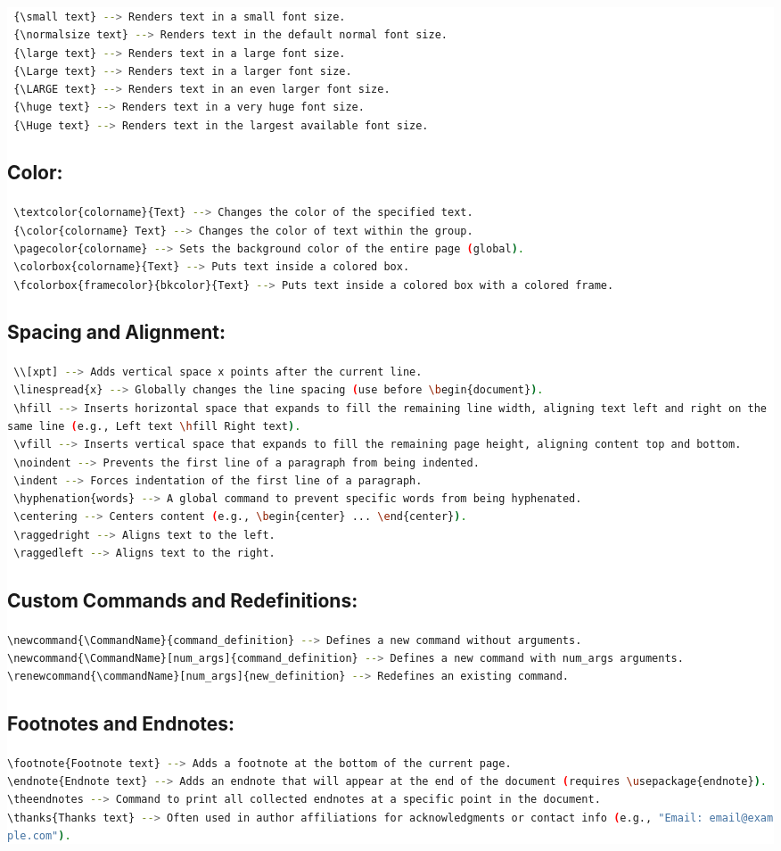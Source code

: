```bash
 {\small text} --> Renders text in a small font size.
 {\normalsize text} --> Renders text in the default normal font size.
 {\large text} --> Renders text in a large font size.
 {\Large text} --> Renders text in a larger font size.
 {\LARGE text} --> Renders text in an even larger font size.
 {\huge text} --> Renders text in a very huge font size.
 {\Huge text} --> Renders text in the largest available font size.
```
## Color:
```bash
 \textcolor{colorname}{Text} --> Changes the color of the specified text.
 {\color{colorname} Text} --> Changes the color of text within the group.
 \pagecolor{colorname} --> Sets the background color of the entire page (global).
 \colorbox{colorname}{Text} --> Puts text inside a colored box.
 \fcolorbox{framecolor}{bkcolor}{Text} --> Puts text inside a colored box with a colored frame.
```
## Spacing and Alignment:
```bash
 \\[xpt] --> Adds vertical space x points after the current line.
 \linespread{x} --> Globally changes the line spacing (use before \begin{document}).
 \hfill --> Inserts horizontal space that expands to fill the remaining line width, aligning text left and right on the same line (e.g., Left text \hfill Right text).
 \vfill --> Inserts vertical space that expands to fill the remaining page height, aligning content top and bottom.
 \noindent --> Prevents the first line of a paragraph from being indented.
 \indent --> Forces indentation of the first line of a paragraph.
 \hyphenation{words} --> A global command to prevent specific words from being hyphenated.
 \centering --> Centers content (e.g., \begin{center} ... \end{center}).
 \raggedright --> Aligns text to the left.
 \raggedleft --> Aligns text to the right.
```
## Custom Commands and Redefinitions:
 ```bash
 \newcommand{\CommandName}{command_definition} --> Defines a new command without arguments.
 \newcommand{\CommandName}[num_args]{command_definition} --> Defines a new command with num_args arguments.
 \renewcommand{\commandName}[num_args]{new_definition} --> Redefines an existing command.
```
## Footnotes and Endnotes:
```bash
\footnote{Footnote text} --> Adds a footnote at the bottom of the current page.
\endnote{Endnote text} --> Adds an endnote that will appear at the end of the document (requires \usepackage{endnote}).
\theendnotes --> Command to print all collected endnotes at a specific point in the document.
\thanks{Thanks text} --> Often used in author affiliations for acknowledgments or contact info (e.g., "Email: email@example.com").
```
